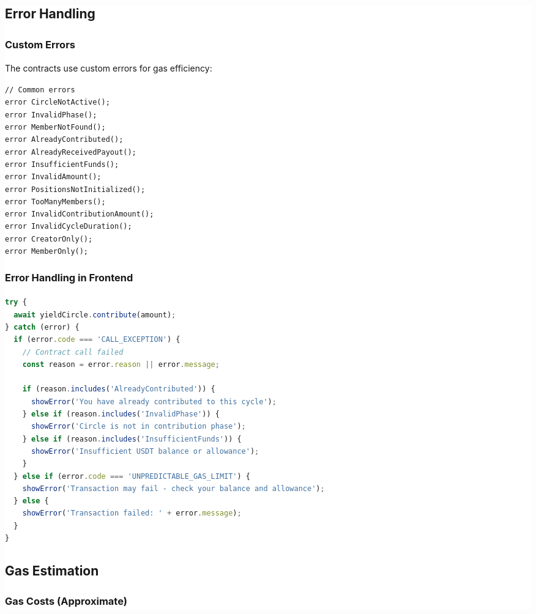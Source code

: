## Error Handling

### Custom Errors

The contracts use custom errors for gas efficiency:

```solidity
// Common errors
error CircleNotActive();
error InvalidPhase();
error MemberNotFound();
error AlreadyContributed();
error AlreadyReceivedPayout();
error InsufficientFunds();
error InvalidAmount();
error PositionsNotInitialized();
error TooManyMembers();
error InvalidContributionAmount();
error InvalidCycleDuration();
error CreatorOnly();
error MemberOnly();
```

### Error Handling in Frontend

```typescript
try {
  await yieldCircle.contribute(amount);
} catch (error) {
  if (error.code === 'CALL_EXCEPTION') {
    // Contract call failed
    const reason = error.reason || error.message;
    
    if (reason.includes('AlreadyContributed')) {
      showError('You have already contributed to this cycle');
    } else if (reason.includes('InvalidPhase')) {
      showError('Circle is not in contribution phase');
    } else if (reason.includes('InsufficientFunds')) {
      showError('Insufficient USDT balance or allowance');
    }
  } else if (error.code === 'UNPREDICTABLE_GAS_LIMIT') {
    showError('Transaction may fail - check your balance and allowance');
  } else {
    showError('Transaction failed: ' + error.message);
  }
}
```

## Gas Estimation

### Gas Costs (Approximate)
